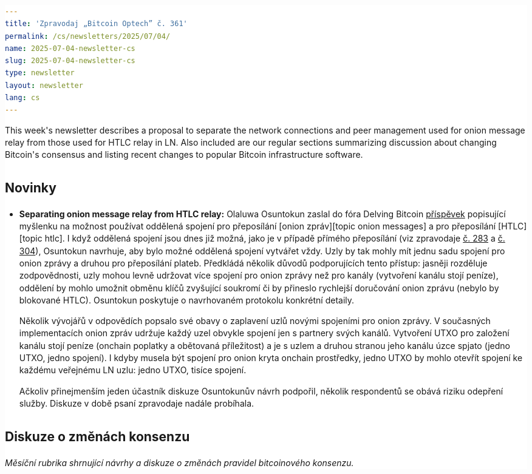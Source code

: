 ```yaml
---
title: 'Zpravodaj „Bitcoin Optech” č. 361'
permalink: /cs/newsletters/2025/07/04/
name: 2025-07-04-newsletter-cs
slug: 2025-07-04-newsletter-cs
type: newsletter
layout: newsletter
lang: cs
---
```

This week's newsletter describes a proposal to separate the network connections
and peer management used for onion message relay from those used for
HTLC relay in LN.  Also included are our regular sections summarizing
discussion about changing Bitcoin's consensus and listing recent changes
to popular Bitcoin infrastructure software.

## Novinky

- **Separating onion message relay from HTLC relay:** Olaluwa Osuntokun
  zaslal do fóra Delving Bitcoin [příspěvek][osuntokun onion] popisující myšlenku
  na možnost používat oddělená spojení pro přeposílání [onion zpráv][topic onion
  messages] a pro přeposílání [HTLC][topic htlc]. I když oddělená spojení
  jsou dnes již možná, jako je v případě přímého přeposílání (viz zpravodaje
  [č. 283][news283 oniondirect] a [č. 304][news304 onionreply]), Osuntokun
  navrhuje, aby bylo možné oddělená spojení vytvářet vždy. Uzly by tak mohly
  mít jednu sadu spojení pro onion zprávy a druhou pro přeposílání plateb.
  Předkládá několik důvodů podporujících tento přístup: jasněji rozděluje
  zodpovědnosti, uzly mohou levně udržovat více spojení pro onion zprávy
  než pro kanály (vytvoření kanálu stojí peníze), oddělení by mohlo umožnit
  obměnu klíčů zvyšující soukromí či by přineslo rychlejší doručování onion
  zprávu (nebylo by blokované HTLC). Osuntokun poskytuje o navrhovaném
  protokolu konkrétní detaily.

  Několik vývojářů v odpovědích popsalo své obavy o zaplavení uzlů novými
  spojeními pro onion zprávy. V současných implementacích onion zpráv
  udržuje každý uzel obvykle spojení jen s partnery svých kanálů.
  Vytvoření UTXO pro založení kanálu stojí peníze (onchain poplatky
  a obětovaná příležitost) a je s uzlem a druhou stranou jeho kanálu
  úzce spjato (jedno UTXO, jedno spojení). I kdyby musela být spojení pro
  onion kryta onchain prostředky, jedno UTXO by mohlo otevřít spojení
  ke každému veřejnému LN uzlu: jedno UTXO, tisíce spojení.

  Ačkoliv přinejmenším jeden účastník diskuze Osuntokunův návrh podpořil,
  několik respondentů se obává riziku odepření služby. Diskuze v době
  psaní zpravodaje nadále probíhala.

## Diskuze o změnách konsenzu

_Měsíční rubrika shrnující návrhy a diskuze o změnách pravidel
bitcoinového konsenzu._


[news255 presig vault state]: /en/newsletters/2023/06/14/#discussion-about-the-taproot-annex
[news348 ctvstep]: /en/newsletters/2025/04/04/#ctv-csfs-benefits
[news268 ptlc]: /en/newsletters/2023/09/13/#ln-messaging-changes-for-ptlcs
[news191 simple-ctv-vault]: /en/newsletters/2022/03/16/#continued-ctv-discussion
[news354 bitvm]: /en/newsletters/2025/05/16/#description-of-benefits-to-bitvm-from-op-ctv-and-op-csfs
[rubin lamport]: https://gnusha.org/pi/bitcoindev/CAD5xwhgzR8e5r1e4H-5EH2mSsE1V39dd06+TgYniFnXFSBqLxw@mail.gmail.com/
[osuntokun onion]: https://delvingbitcoin.org/t/reimagining-onion-messages-as-an-overlay-layer/1799/
[news283 oniondirect]: /en/newsletters/2024/01/03/#ldk-2723
[news304 onionreply]: /en/newsletters/2024/05/24/#core-lightning-7304
[sanders ptlc]: https://delvingbitcoin.org/t/ctv-csfs-can-we-reach-consensus-on-a-first-step-towards-covenants/1509/7
[provoost ptlc]: https://delvingbitcoin.org/t/ctv-csfs-can-we-reach-consensus-on-a-first-step-towards-covenants/1509/80
[sanders ptlc2]: https://delvingbitcoin.org/t/ctv-csfs-can-we-reach-consensus-on-a-first-step-towards-covenants/1509/81
[sanders gist]: https://gist.github.com/instagibbs/1d02d0251640c250ceea1c66665ec163
[towns ptlc]: https://delvingbitcoin.org/t/ctv-csfs-can-we-reach-consensus-on-a-first-step-towards-covenants/1509/82
[provoost ctvdesc]: https://delvingbitcoin.org/t/ctv-vault-output-descriptor/1766/
[simple-ctv-vault]: https://github.com/jamesob/simple-ctv-vault
[ingala vaultdesc]: https://github.com/bitcoin/bips/pull/1793#issuecomment-2749295131
[kanjalkar vaultdesc1]: https://delvingbitcoin.org/t/ctv-vault-output-descriptor/1766/3
[kanjalkar vaultdesc2]: https://delvingbitcoin.org/t/ctv-vault-output-descriptor/1766/9
[towns ctvbitvm]: https://delvingbitcoin.org/t/how-ctv-csfs-improves-bitvm-bridges/1591/8
[op_txhash]: /en/newsletters/2022/02/02/#composable-alternatives-to-ctv-and-apo
[stewart ctvimp]: https://delvingbitcoin.org/t/how-ctv-csfs-improves-bitvm-bridges/1591/25
[obeirne letter]: https://mailing-list.bitcoindevs.xyz/bitcoindev/a86c2737-db79-4f54-9c1d-51beeb765163n@googlegroups.com/
[sanders legacy]: https://mailing-list.bitcoindevs.xyz/bitcoindev/b17d0544-d292-4b4d-98c6-fa8dc4ef573cn@googlegroups.com/
[obeirne legacy]: https://mailing-list.bitcoindevs.xyz/bitcoindev/CAPfvXfKEgA0RCvxR=mP70sfvpzTphTZGidy=JuSK8f1WnM9xYA@mail.gmail.com/
[sanders p2ctv]: https://delvingbitcoin.org/t/ctv-csfs-can-we-reach-consensus-on-a-first-step-towards-covenants/1509/72?u=harding
[lopp ctvvaults]: https://mailing-list.bitcoindevs.xyz/bitcoindev/CADL_X_fxwKLdst9tYQqabUsJgu47xhCbwpmyq97ZB-SLWQC9Xw@mail.gmail.com/
[maxwell autodelete]: https://mailing-list.bitcoindevs.xyz/bitcoindev/CAAS2fgSmmDmEhi3y39MgQj+pKCbksMoVmV_SgQmqMOqfWY_QLg@mail.gmail.com/
[sanders ctvcom]: https://groups.google.com/g/bitcoindev/c/KJF6A55DPJ8/m/XVhyLCJiBQAJ
[towns ctvcom]: https://mailing-list.bitcoindevs.xyz/bitcoindev/aEu8CqGH0lX5cBRD@erisian.com.au/
[poinsot ctvcom]: https://mailing-list.bitcoindevs.xyz/bitcoindev/GLGZ3rEDfqaW8jAfIA6ac78uQzjEdYQaJf3ER9gd4e-wBXsiS2NK0wAj8LWK8VHf7w6Zru3IKbtDU5NM102jD8wMjjw8y7FmiDtQIy9U7Y4=@protonmail.com/
[provoost ctvcom]: https://mailing-list.bitcoindevs.xyz/bitcoindev/0B7CEBEE-FB2B-41CF-9347-B9C1C246B94D@sprovoost.nl/
[obeirne ctvcom]: https://mailing-list.bitcoindevs.xyz/bitcoindev/CAPfvXfLc5-=UVpcvYrC=VP7rLRroFviLTjPQfeqMQesjziL=CQ@mail.gmail.com/
[poelstra ctvcom]: https://mailing-list.bitcoindevs.xyz/bitcoindev/aEsvtpiLWoDsfZrN@mail.wpsoftware.net/
[roose ctvcom]: https://mailing-list.bitcoindevs.xyz/bitcoindev/035f8b9c-9711-4edb-9d01-bef4a96320e1@roose.io/
[goli ctvcom]: https://mailing-list.bitcoindevs.xyz/bitcoindev/mc0q6r14.59407778-1eb1-4e57-bcf2-c781d6f70b01@we.are.superhuman.com/
[conduition winternitz]: https://mailing-list.bitcoindevs.xyz/bitcoindev/uCSokD_EM3XBQBiVIEeju5mPOy2OU-TTAQaavyo0Zs8s2GhAdokhJXLFpcBpG9cKF03dNZfq2kqO-PpxXouSIHsDosjYhdBGkFArC5yIHU0=@proton.me/
[conduition impl]: https://gist.github.com/conduition/c6fd78e90c21f669fad7e3b5fe113182
[lamport signature]: https://en.wikipedia.org/wiki/Lamport_signature
[dryja fawkes]: https://mailing-list.bitcoindevs.xyz/bitcoindev/cc2f8908-f6fa-45aa-93d7-6f926f9ba627n@googlegroups.com/
[news348 fawkes]: /en/newsletters/2025/04/04/#securely-proving-utxo-ownership-by-revealing-a-sha256-preimage
[roose txsighash]: https://delvingbitcoin.org/t/jit-fees-with-txhash-comparing-options-for-sponsorring-and-stacking/1760
[news295 sponsor]: /en/newsletters/2024/03/27/#transaction-fee-sponsorship-improvements